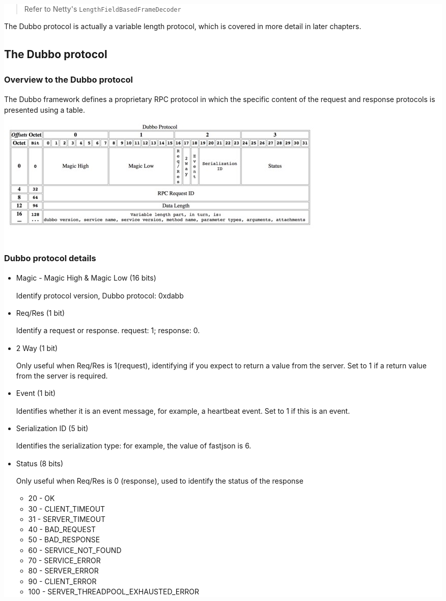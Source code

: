> Refer to Netty's `LengthFieldBasedFrameDecoder`

The Dubbo protocol is actually a variable length protocol, which is covered in more detail in later chapters.

## The Dubbo protocol

### Overview to the Dubbo protocol
The Dubbo framework defines a proprietary RPC protocol in which the specific content of the request and response protocols is presented using a table.

![/dev-guide/images/dubbo_protocol_header.jpg](/imgs/dev/dubbo_protocol_header.png)

### Dubbo protocol details

- Magic - Magic High & Magic Low (16 bits)

  Identify protocol version, Dubbo protocol: 0xdabb

- Req/Res (1 bit)

  Identify a request or response. request: 1; response: 0.

- 2 Way (1 bit)

  Only useful when Req/Res is 1(request), identifying if you expect to return a value from the server. Set to 1 if a return value from the server is required.

- Event (1 bit)

  Identifies whether it is an event message, for example, a heartbeat event. Set to 1 if this is an event.

- Serialization ID (5 bit)

  Identifies the serialization type: for example, the value of fastjson is 6.

- Status (8 bits)

   Only useful when Req/Res is 0 (response), used to identify the status of the response

  - 20 - OK
  - 30 - CLIENT_TIMEOUT
  - 31 - SERVER_TIMEOUT
  - 40 - BAD_REQUEST
  - 50 - BAD_RESPONSE
  - 60 - SERVICE_NOT_FOUND
  - 70 - SERVICE_ERROR
  - 80 - SERVER_ERROR
  - 90 - CLIENT_ERROR
  - 100 - SERVER_THREADPOOL_EXHAUSTED_ERROR
